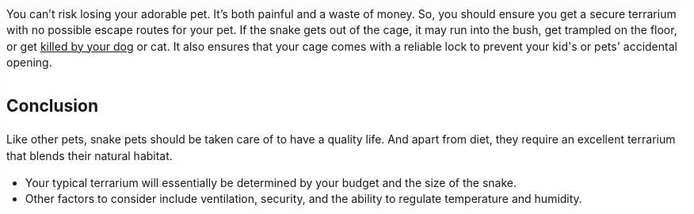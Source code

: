 You can’t risk losing your adorable pet. It’s both painful and a waste of money. So, you should ensure you get a secure terrarium with no possible escape routes for your pet. If the snake gets out of the cage, it may run into the bush, get trampled on the floor, or get
[killed by your dog](https://pestpolicy.com/how-to-kill-fleas-on-dogs-naturally-safe-and-fast/)
or cat.
It also ensures that your cage comes with a reliable lock to prevent your kid's or pets' accidental opening.
## **Conclusion**
Like other pets, snake pets should be taken care of to have a quality life. And apart from diet, they require an excellent terrarium that blends their natural habitat.
- Your typical terrarium will essentially be determined by your budget and the size of the snake.
- Other factors to consider include ventilation, security, and the ability to regulate temperature and humidity.